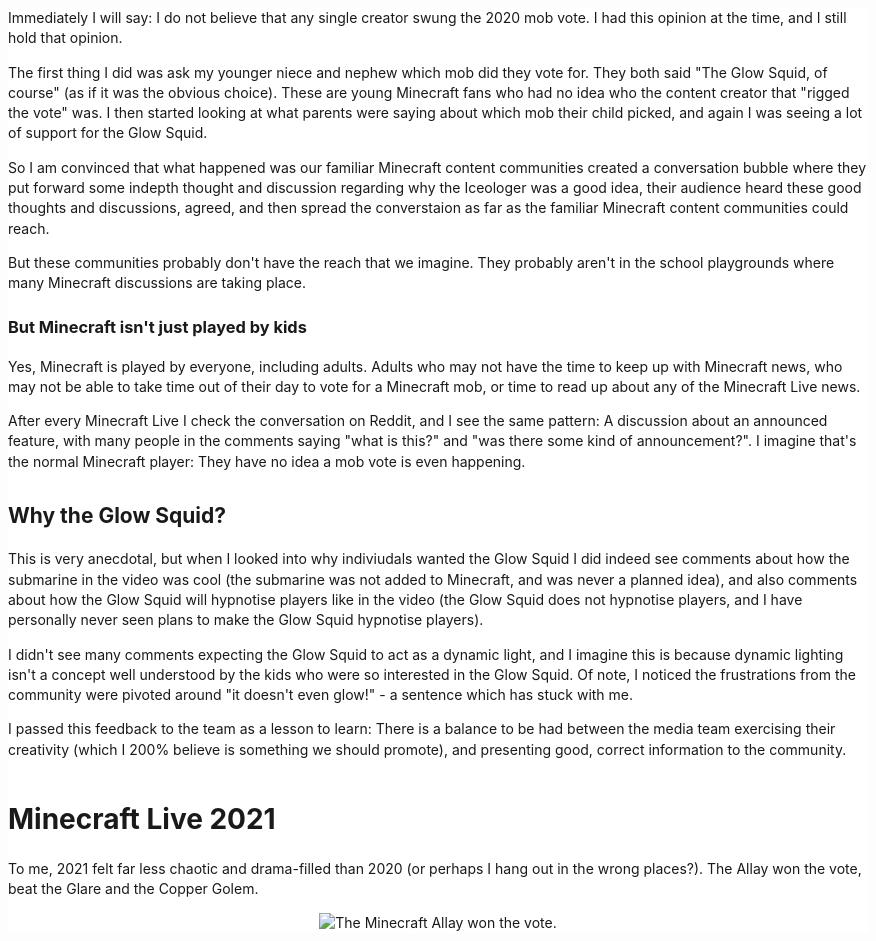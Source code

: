 Immediately I will say: I do not believe that any single creator swung the 2020 mob vote. I had this opinion at the time, and I still hold that opinion.

The first thing I did was ask my younger niece and nephew which mob did they vote for. They both said "The Glow Squid, of course" (as if it was the obvious choice). These are young Minecraft fans who had no idea who the content creator that "rigged the vote" was. I then started looking at what parents were saying about which mob their child picked, and again I was seeing a lot of support for the Glow Squid.

So I am convinced that what happened was our familiar Minecraft content communities created a conversation bubble where they put forward some indepth thought and discussion regarding why the Iceologer was a good idea, their audience heard these good thoughts and discussions, agreed, and then spread the converstaion as far as the familiar Minecraft content communities could reach.

But these communities probably don't have the reach that we imagine. They probably aren't in the school playgrounds where many Minecraft discussions are taking place.

### But Minecraft isn't just played by kids

Yes, Minecraft is played by everyone, including adults. Adults who may not have the time to keep up with Minecraft news, who may not be able to take time out of their day to vote for a Minecraft mob, or time to read up about any of the Minecraft Live news.

After every Minecraft Live I check the conversation on Reddit, and I see the same pattern: A discussion about an announced feature, with many people in the comments saying "what is this?" and "was there some kind of announcement?". I imagine that's the normal Minecraft player: They have no idea a mob vote is even happening.

## Why the Glow Squid?

This is very anecdotal, but when I looked into why indiviudals wanted the Glow Squid I did indeed see comments about how the submarine in the video was cool (the submarine was not added to Minecraft, and was never a planned idea), and also comments about how the Glow Squid will hypnotise players like in the video (the Glow Squid does not hypnotise players, and I have personally never seen plans to make the Glow Squid hypnotise players).

I didn't see many comments expecting the Glow Squid to act as a dynamic light, and I imagine this is because dynamic lighting isn't a concept well understood by the kids who were so interested in the Glow Squid. Of note, I noticed the frustrations from the community were pivoted around "it doesn't even glow!" - a sentence which has stuck with me.

I passed this feedback to the team as a lesson to learn: There is a balance to be had between the media team exercising their creativity (which I 200% believe is something we should promote), and presenting good, correct information to the community.

# Minecraft Live 2021

To me, 2021 felt far less chaotic and drama-filled than 2020 (or perhaps I hang out in the wrong places?). The Allay won the vote, beat the Glare and the Copper Golem.

<p align="center">
<img src='{{ "/assets/mobvote/allay.webp" | absolute_url }}' alt="The Minecraft Allay won the vote." width="600"/><br/>
</p>
